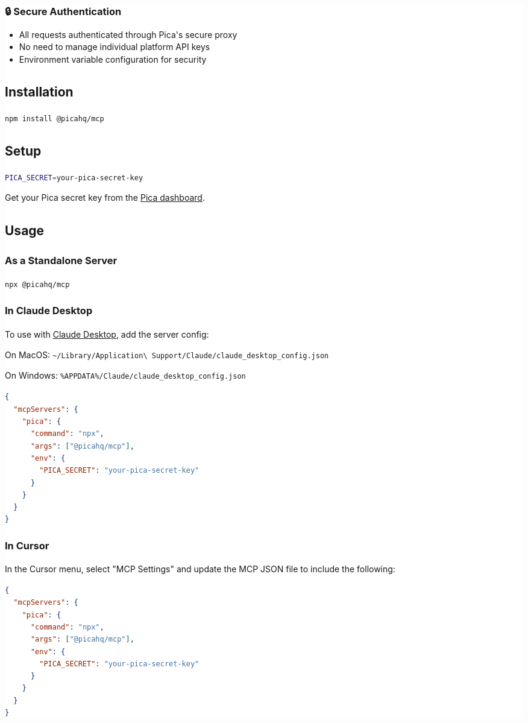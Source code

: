 ### 🔒 **Secure Authentication**
- All requests authenticated through Pica's secure proxy
- No need to manage individual platform API keys
- Environment variable configuration for security

## Installation

```bash
npm install @picahq/mcp
```

## Setup
```bash
PICA_SECRET=your-pica-secret-key
```

Get your Pica secret key from the [Pica dashboard](https://app.picaos.com/settings/api-keys).

## Usage

### As a Standalone Server

```bash
npx @picahq/mcp
```

### In Claude Desktop

To use with [Claude Desktop](https://claude.ai/download), add the server config:

On MacOS: `~/Library/Application\ Support/Claude/claude_desktop_config.json`

On Windows: `%APPDATA%/Claude/claude_desktop_config.json`

```json
{
  "mcpServers": {
    "pica": {
      "command": "npx",
      "args": ["@picahq/mcp"],
      "env": {
        "PICA_SECRET": "your-pica-secret-key"
      }
    }
  }
}
```

### In Cursor

In the Cursor menu, select "MCP Settings" and update the MCP JSON file to include the following:

```json
{
  "mcpServers": {
    "pica": {
      "command": "npx",
      "args": ["@picahq/mcp"],
      "env": {
        "PICA_SECRET": "your-pica-secret-key"
      }
    }
  }
}
```
